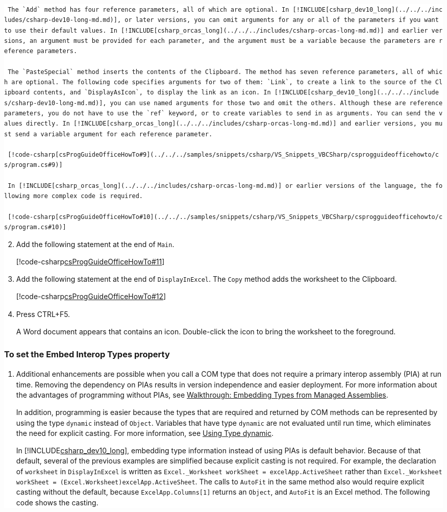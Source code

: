      The `Add` method has four reference parameters, all of which are optional. In [!INCLUDE[csharp_dev10_long](../../../includes/csharp-dev10-long-md.md)], or later versions, you can omit arguments for any or all of the parameters if you want to use their default values. In [!INCLUDE[csharp_orcas_long](../../../includes/csharp-orcas-long-md.md)] and earlier versions, an argument must be provided for each parameter, and the argument must be a variable because the parameters are reference parameters.  
  
     The `PasteSpecial` method inserts the contents of the Clipboard. The method has seven reference parameters, all of which are optional. The following code specifies arguments for two of them: `Link`, to create a link to the source of the Clipboard contents, and `DisplayAsIcon`, to display the link as an icon. In [!INCLUDE[csharp_dev10_long](../../../includes/csharp-dev10-long-md.md)], you can use named arguments for those two and omit the others. Although these are reference parameters, you do not have to use the `ref` keyword, or to create variables to send in as arguments. You can send the values directly. In [!INCLUDE[csharp_orcas_long](../../../includes/csharp-orcas-long-md.md)] and earlier versions, you must send a variable argument for each reference parameter.  
  
     [!code-csharp[csProgGuideOfficeHowTo#9](../../../samples/snippets/csharp/VS_Snippets_VBCSharp/csprogguideofficehowto/cs/program.cs#9)]  
  
     In [!INCLUDE[csharp_orcas_long](../../../includes/csharp-orcas-long-md.md)] or earlier versions of the language, the following more complex code is required.  
  
     [!code-csharp[csProgGuideOfficeHowTo#10](../../../samples/snippets/csharp/VS_Snippets_VBCSharp/csprogguideofficehowto/cs/program.cs#10)]  
  
2.  Add the following statement at the end of `Main`.  
  
     [!code-csharp[csProgGuideOfficeHowTo#11](../../../samples/snippets/csharp/VS_Snippets_VBCSharp/csprogguideofficehowto/cs/program.cs#11)]  
  
3.  Add the following statement at the end of `DisplayInExcel`. The `Copy` method adds the worksheet to the Clipboard.  
  
     [!code-csharp[csProgGuideOfficeHowTo#12](../../../samples/snippets/csharp/VS_Snippets_VBCSharp/csprogguideofficehowto/cs/program.cs#12)]  
  
4.  Press CTRL+F5.  
  
     A Word document appears that contains an icon. Double-click the icon to bring the worksheet to the foreground.  
  
### To set the Embed Interop Types property  
  
1.  Additional enhancements are possible when you call a COM type that does not require a primary interop assembly (PIA) at run time. Removing the dependency on PIAs results in version independence and easier deployment. For more information about the advantages of programming without PIAs, see [Walkthrough: Embedding Types from Managed Assemblies](../Topic/Walkthrough:%20Embedding%20Types%20from%20Managed%20Assemblies%20\(C%23%20and%20Visual%20Basic\).md).  
  
     In addition, programming is easier because the types that are required and returned by COM methods can be represented by using the type `dynamic` instead of `Object`. Variables that have type `dynamic` are not evaluated until run time, which eliminates the need for explicit casting. For more information, see [Using Type dynamic](../../../csharp/programming-guide/types/using-type-dynamic.md).  
  
     In [!INCLUDE[csharp_dev10_long](../../../includes/csharp-dev10-long-md.md)], embedding type information instead of using PIAs is default behavior. Because of that default, several of the previous examples are simplified because explicit casting is not required. For example, the declaration of `worksheet` in `DisplayInExcel` is written as `Excel._Worksheet workSheet = excelApp.ActiveSheet` rather than `Excel._Worksheet workSheet = (Excel.Worksheet)excelApp.ActiveSheet`. The calls to `AutoFit` in the same method also would require explicit casting without the default, because `ExcelApp.Columns[1]` returns an `Object`, and `AutoFit` is an Excel  method. The following code shows the casting.  
  
